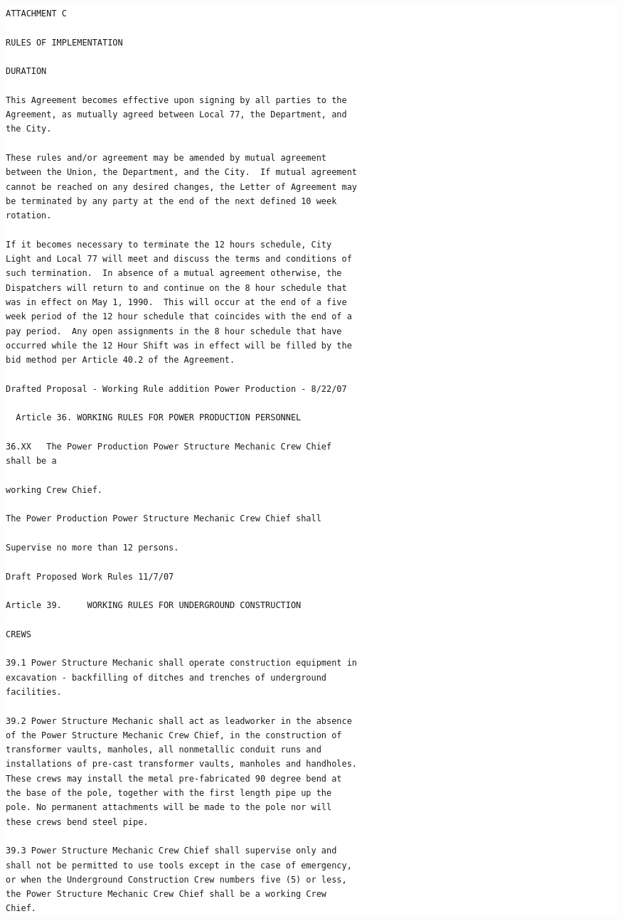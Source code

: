     ATTACHMENT C  
  
    RULES OF IMPLEMENTATION  
  
    DURATION  
  
    This Agreement becomes effective upon signing by all parties to the  
    Agreement, as mutually agreed between Local 77, the Department, and  
    the City.  
  
    These rules and/or agreement may be amended by mutual agreement  
    between the Union, the Department, and the City.  If mutual agreement  
    cannot be reached on any desired changes, the Letter of Agreement may  
    be terminated by any party at the end of the next defined 10 week  
    rotation.  
  
    If it becomes necessary to terminate the 12 hours schedule, City  
    Light and Local 77 will meet and discuss the terms and conditions of  
    such termination.  In absence of a mutual agreement otherwise, the  
    Dispatchers will return to and continue on the 8 hour schedule that  
    was in effect on May 1, 1990.  This will occur at the end of a five  
    week period of the 12 hour schedule that coincides with the end of a  
    pay period.  Any open assignments in the 8 hour schedule that have  
    occurred while the 12 Hour Shift was in effect will be filled by the  
    bid method per Article 40.2 of the Agreement.  
  
    Drafted Proposal - Working Rule addition Power Production - 8/22/07  
  
      Article 36. WORKING RULES FOR POWER PRODUCTION PERSONNEL  
  
    36.XX   The Power Production Power Structure Mechanic Crew Chief  
    shall be a  
  
    working Crew Chief.  
  
    The Power Production Power Structure Mechanic Crew Chief shall  
  
    Supervise no more than 12 persons.  
  
    Draft Proposed Work Rules 11/7/07  
  
    Article 39.     WORKING RULES FOR UNDERGROUND CONSTRUCTION  
  
    CREWS  
  
    39.1 Power Structure Mechanic shall operate construction equipment in  
    excavation - backfilling of ditches and trenches of underground  
    facilities.  
  
    39.2 Power Structure Mechanic shall act as leadworker in the absence  
    of the Power Structure Mechanic Crew Chief, in the construction of  
    transformer vaults, manholes, all nonmetallic conduit runs and  
    installations of pre-cast transformer vaults, manholes and handholes.  
    These crews may install the metal pre-fabricated 90 degree bend at  
    the base of the pole, together with the first length pipe up the  
    pole. No permanent attachments will be made to the pole nor will  
    these crews bend steel pipe.  
  
    39.3 Power Structure Mechanic Crew Chief shall supervise only and  
    shall not be permitted to use tools except in the case of emergency,  
    or when the Underground Construction Crew numbers five (5) or less,  
    the Power Structure Mechanic Crew Chief shall be a working Crew  
    Chief.  
  